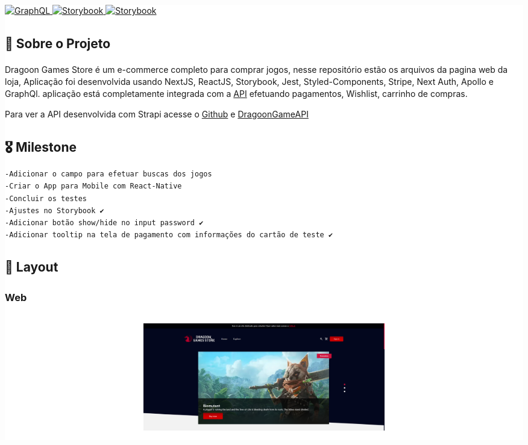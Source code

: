   <a target="_blank" href="https://storybook.js.org/">
    <img alt="GraphQL" src="https://img.shields.io/badge/-GraphQL-E10098?style=for-the-badge&logo=graphql&logoColor=white">
  </a>

   <a target="_blank" href="https://storybook.js.org/">
    <img alt="Storybook" src="https://img.shields.io/badge/-jest-%23C21325?style=for-the-badge&logo=jest&logoColor=white">
  </a>

   <a target="_blank" href="https://storybook.js.org/">
    <img alt="Storybook" src="https://img.shields.io/badge/-cypress-%23E5E5E5?style=for-the-badge&logo=cypress&logoColor=058a5e">
  </a>

</p>

## 🚀 Sobre o Projeto

Dragoon Games Store é um e-commerce completo para comprar jogos, nesse repositório estão os arquivos da pagina web da loja, Aplicação foi desenvolvida usando NextJS, ReactJS, Storybook, Jest, Styled-Components, Stripe, Next Auth, Apollo e GraphQl. aplicação está completamente integrada com a [API](https://github.com/Alquipo/dragoongames-api) efetuando pagamentos, Wishlist, carrinho de compras.

Para ver a API desenvolvida com Strapi acesse o [Github](https://github.com/Alquipo/dragoongames-api) e [DragoonGameAPI](https://dragoongames.herokuapp.com/admin/)

## 🎖️ Milestone

    -Adicionar o campo para efetuar buscas dos jogos
    -Criar o App para Mobile com React-Native
    -Concluir os testes
    -Ajustes no Storybook ✔️
    -Adicionar botão show/hide no input password ✔️
    -Adicionar tooltip na tela de pagamento com informações do cartão de teste ✔️

## 🎨 Layout

### Web

<h4 align="center">
  <img alt="home" title="home" src=".github/readme/home.png" width="400px" height="200" />